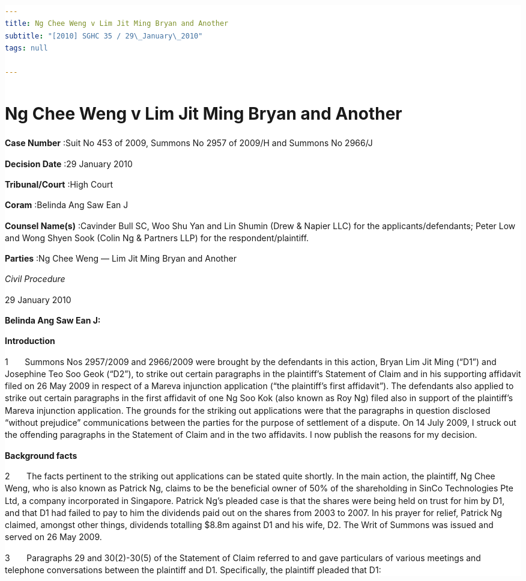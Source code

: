 ```yaml
---
title: Ng Chee Weng v Lim Jit Ming Bryan and Another
subtitle: "[2010] SGHC 35 / 29\_January\_2010"
tags: null

---
```

# Ng Chee Weng v Lim Jit Ming Bryan and Another 



**Case Number** :Suit No 453 of 2009, Summons No 2957 of 2009/H and Summons No 2966/J 

**Decision Date** :29 January 2010 

**Tribunal/Court** :High Court 

**Coram** :Belinda Ang Saw Ean J 

**Counsel Name(s)** :Cavinder Bull SC, Woo Shu Yan and Lin Shumin (Drew & Napier LLC) for the applicants/defendants; Peter Low and Wong Shyen Sook (Colin Ng & Partners LLP) for the respondent/plaintiff. 

**Parties** :Ng Chee Weng — Lim Jit Ming Bryan and Another 

_Civil Procedure_ 

29 January 2010 

**Belinda Ang Saw Ean J:** 

**Introduction** 

1       Summons Nos 2957/2009 and 2966/2009 were brought by the defendants in this action, Bryan Lim Jit Ming (“D1”) and Josephine Teo Soo Geok (“D2”), to strike out certain paragraphs in the plaintiff’s Statement of Claim and in his supporting affidavit filed on 26 May 2009 in respect of a Mareva injunction application (“the plaintiff’s first affidavit”). The defendants also applied to strike out certain paragraphs in the first affidavit of one Ng Soo Kok (also known as Roy Ng) filed also in support of the plaintiff’s Mareva injunction application. The grounds for the striking out applications were that the paragraphs in question disclosed “without prejudice” communications between the parties for the purpose of settlement of a dispute. On 14 July 2009, I struck out the offending paragraphs in the Statement of Claim and in the two affidavits. I now publish the reasons for my decision. 

**Background facts** 

2       The facts pertinent to the striking out applications can be stated quite shortly. In the main action, the plaintiff, Ng Chee Weng, who is also known as Patrick Ng, claims to be the beneficial owner of 50% of the shareholding in SinCo Technologies Pte Ltd, a company incorporated in Singapore. Patrick Ng’s pleaded case is that the shares were being held on trust for him by D1, and that D1 had failed to pay to him the dividends paid out on the shares from 2003 to 2007. In his prayer for relief, Patrick Ng claimed, amongst other things, dividends totalling $8.8m against D1 and his wife, D2. The Writ of Summons was issued and served on 26 May 2009. 

3       Paragraphs 29 and 30(2)-30(5) of the Statement of Claim referred to and gave particulars of various meetings and telephone conversations between the plaintiff and D1. Specifically, the plaintiff pleaded that D1: 
